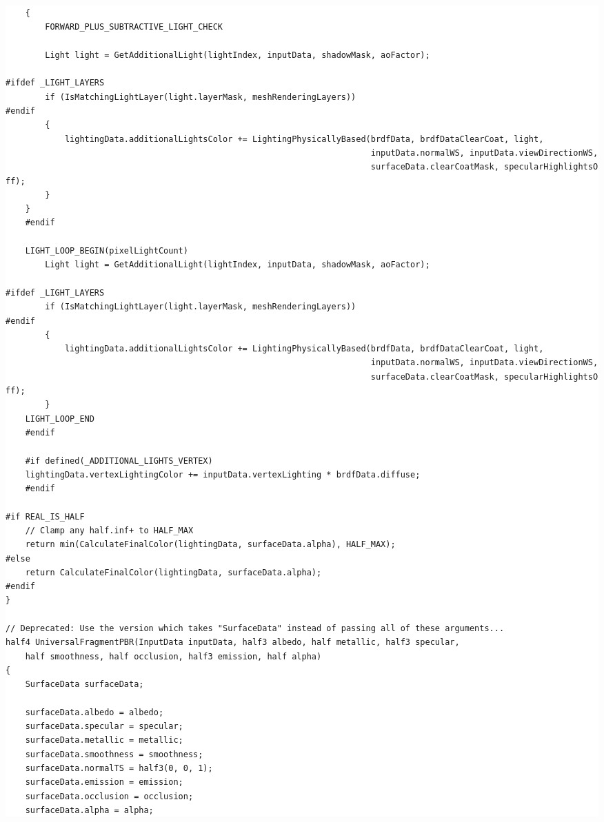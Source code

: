 ```
    {
        FORWARD_PLUS_SUBTRACTIVE_LIGHT_CHECK

        Light light = GetAdditionalLight(lightIndex, inputData, shadowMask, aoFactor);

#ifdef _LIGHT_LAYERS
        if (IsMatchingLightLayer(light.layerMask, meshRenderingLayers))
#endif
        {
            lightingData.additionalLightsColor += LightingPhysicallyBased(brdfData, brdfDataClearCoat, light,
                                                                          inputData.normalWS, inputData.viewDirectionWS,
                                                                          surfaceData.clearCoatMask, specularHighlightsOff);
        }
    }
    #endif

    LIGHT_LOOP_BEGIN(pixelLightCount)
        Light light = GetAdditionalLight(lightIndex, inputData, shadowMask, aoFactor);

#ifdef _LIGHT_LAYERS
        if (IsMatchingLightLayer(light.layerMask, meshRenderingLayers))
#endif
        {
            lightingData.additionalLightsColor += LightingPhysicallyBased(brdfData, brdfDataClearCoat, light,
                                                                          inputData.normalWS, inputData.viewDirectionWS,
                                                                          surfaceData.clearCoatMask, specularHighlightsOff);
        }
    LIGHT_LOOP_END
    #endif

    #if defined(_ADDITIONAL_LIGHTS_VERTEX)
    lightingData.vertexLightingColor += inputData.vertexLighting * brdfData.diffuse;
    #endif

#if REAL_IS_HALF
    // Clamp any half.inf+ to HALF_MAX
    return min(CalculateFinalColor(lightingData, surfaceData.alpha), HALF_MAX);
#else
    return CalculateFinalColor(lightingData, surfaceData.alpha);
#endif
}

// Deprecated: Use the version which takes "SurfaceData" instead of passing all of these arguments...
half4 UniversalFragmentPBR(InputData inputData, half3 albedo, half metallic, half3 specular,
    half smoothness, half occlusion, half3 emission, half alpha)
{
    SurfaceData surfaceData;

    surfaceData.albedo = albedo;
    surfaceData.specular = specular;
    surfaceData.metallic = metallic;
    surfaceData.smoothness = smoothness;
    surfaceData.normalTS = half3(0, 0, 1);
    surfaceData.emission = emission;
    surfaceData.occlusion = occlusion;
    surfaceData.alpha = alpha;
```